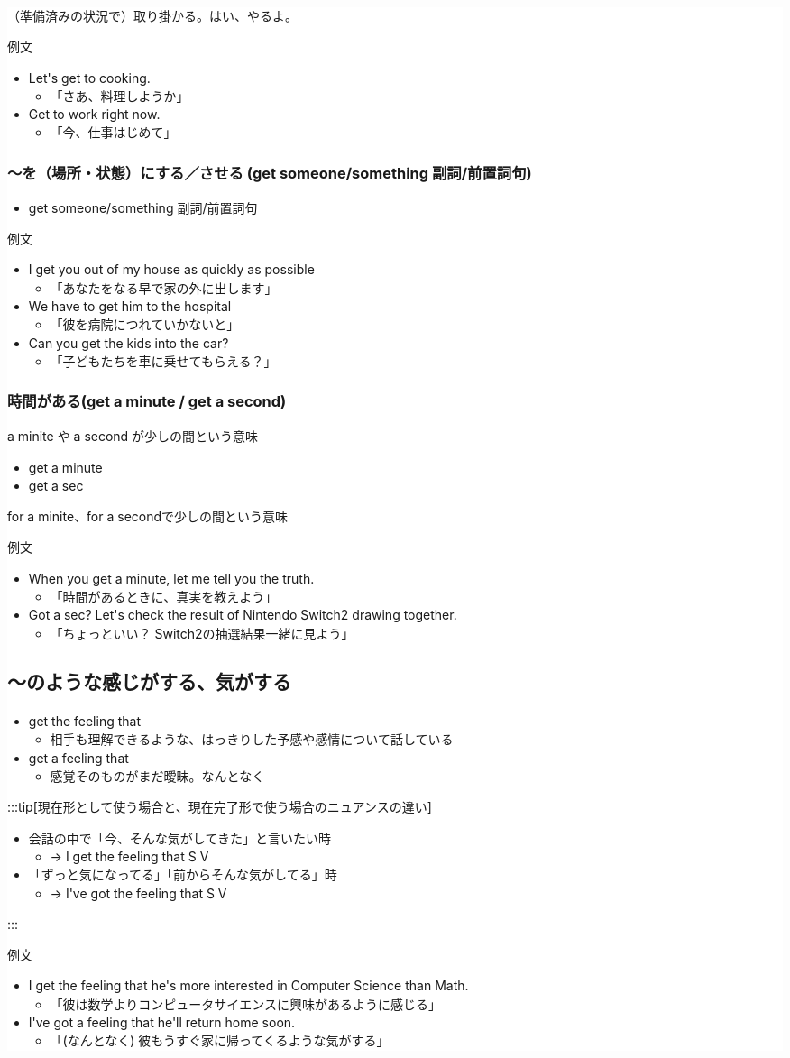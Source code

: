 （準備済みの状況で）取り掛かる。はい、やるよ。

例文
- Let's get to cooking.
  - 「さあ、料理しようか」
- Get to work right now.
  - 「今、仕事はじめて」



### ～を（場所・状態）にする／させる (get someone/something 副詞/前置詞句)

- get someone/something 副詞/前置詞句

例文
- I get you out of my house as quickly as possible
  - 「あなたをなる早で家の外に出します」
- We have to get him to the hospital 
  - 「彼を病院につれていかないと」
- Can you get the kids into the car?
  - 「子どもたちを車に乗せてもらえる？」

### 時間がある(get a minute / get a second)

a minite や a second が少しの間という意味

- get a minute
- get a sec

for a minite、for a secondで少しの間という意味

例文
- When you get a minute, let me tell you the truth.
  - 「時間があるときに、真実を教えよう」 
- Got a sec? Let's check the result of Nintendo Switch2 drawing together.
  - 「ちょっといい？ Switch2の抽選結果一緒に見よう」

## 〜のような感じがする、気がする

- get the feeling that
  - 相手も理解できるような、はっきりした予感や感情について話している
- get a feeling that
  - 感覚そのものがまだ曖昧。なんとなく


:::tip[現在形として使う場合と、現在完了形で使う場合のニュアンスの違い]

- 会話の中で「今、そんな気がしてきた」と言いたい時 
  - → I get the feeling that S V
- 「ずっと気になってる」「前からそんな気がしてる」時 
  - → I've got the feeling that S V

:::


例文
- I get the feeling that he's more interested in Computer Science than Math.
  - 「彼は数学よりコンピュータサイエンスに興味があるように感じる」
- I've got a feeling that he'll return home soon.
  - 「(なんとなく) 彼もうすぐ家に帰ってくるような気がする」
